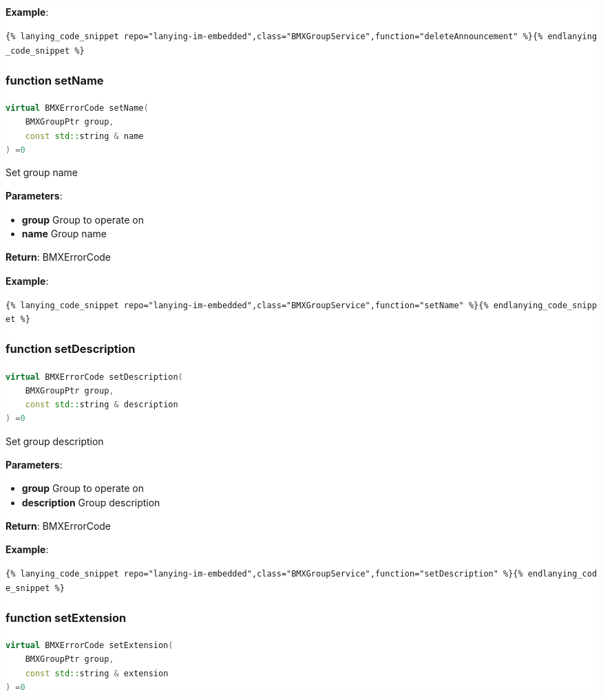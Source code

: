 **Example**:
```
{% lanying_code_snippet repo="lanying-im-embedded",class="BMXGroupService",function="deleteAnnouncement" %}{% endlanying_code_snippet %}
```
### function setName

```cpp
virtual BMXErrorCode setName(
    BMXGroupPtr group,
    const std::string & name
) =0
```

Set group name 

**Parameters**: 

  * **group** Group to operate on 
  * **name** Group name 


**Return**: BMXErrorCode 

**Example**:
```
{% lanying_code_snippet repo="lanying-im-embedded",class="BMXGroupService",function="setName" %}{% endlanying_code_snippet %}
```
### function setDescription

```cpp
virtual BMXErrorCode setDescription(
    BMXGroupPtr group,
    const std::string & description
) =0
```

Set group description 

**Parameters**: 

  * **group** Group to operate on 
  * **description** Group description 


**Return**: BMXErrorCode 

**Example**:
```
{% lanying_code_snippet repo="lanying-im-embedded",class="BMXGroupService",function="setDescription" %}{% endlanying_code_snippet %}
```
### function setExtension

```cpp
virtual BMXErrorCode setExtension(
    BMXGroupPtr group,
    const std::string & extension
) =0
```
